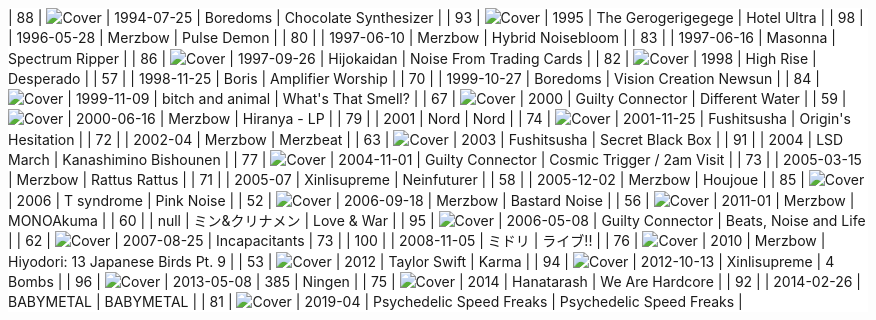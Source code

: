 | 88 | ![Cover](https://i.discogs.com/irRxiVgD4hsVMKHOqiY0qqxARnMVegAu2jUqZmOAt2w/rs:fit/g:sm/q:40/h:150/w:150/czM6Ly9kaXNjb2dz/LWRhdGFiYXNlLWlt/YWdlcy9SLTIyNzc4/NS0xNjIyNDE4NDE4/LTk5NDguanBlZw.jpeg) | 1994-07-25 | Boredoms | Chocolate Synthesizer |
| 93 | ![Cover](https://i.discogs.com/S3SO2_UJ3piUAXkudxmDyXLO6R5R8YHVhaCuJCPzyKg/rs:fit/g:sm/q:40/h:150/w:150/czM6Ly9kaXNjb2dz/LWRhdGFiYXNlLWlt/YWdlcy9SLTE5NjYy/MDIyLTE2Mjc1MjE2/MzgtMzIxNy5qcGVn.jpeg) | 1995 | The Gerogerigegege | Hotel Ultra |
| 98 |  | 1996-05-28 | Merzbow | Pulse Demon |
| 80 |  | 1997-06-10 | Merzbow | Hybrid Noisebloom |
| 83 |  | 1997-06-16 | Masonna | Spectrum Ripper |
| 86 | ![Cover](https://i.discogs.com/wTbmiKSRHiNFTxUTWQf71_IjcMCHDX12cK0rUYp0h4M/rs:fit/g:sm/q:40/h:150/w:150/czM6Ly9kaXNjb2dz/LWRhdGFiYXNlLWlt/YWdlcy9SLTQwOTQ3/Ny0xMzY5ODI3OTE2/LTQ1NzkuanBlZw.jpeg) | 1997-09-26 | Hijokaidan | Noise From Trading Cards |
| 82 | ![Cover](https://i.discogs.com/x3Su-XD2HmEjkZqULyg26PBTnTNWCCn7etZFjUURU9o/rs:fit/g:sm/q:40/h:150/w:150/czM6Ly9kaXNjb2dz/LWRhdGFiYXNlLWlt/YWdlcy9SLTU2MzA0/My0xNTEwMDQxMzcw/LTk5NDguanBlZw.jpeg) | 1998 | High Rise | Desperado |
| 57 |  | 1998-11-25 | Boris | Amplifier Worship |
| 70 |  | 1999-10-27 | Boredoms | Vision Creation Newsun |
| 84 | ![Cover](https://i.discogs.com/zDP_gQ4SQVKFEidmO3Zroz0bja3iuiay-sfWcxeCuhM/rs:fit/g:sm/q:40/h:150/w:150/czM6Ly9kaXNjb2dz/LWRhdGFiYXNlLWlt/YWdlcy9SLTg0ODY4/NDItMTQ2MjU2ODI0/Ny0xMTQ5LmpwZWc.jpeg) | 1999-11-09 | bitch and animal | What's That Smell? |
| 67 | ![Cover](https://i.discogs.com/iUypiWoSYterwkScAbpexU1FbXUaCX4x6hnkLgMkIKI/rs:fit/g:sm/q:40/h:150/w:150/czM6Ly9kaXNjb2dz/LWRhdGFiYXNlLWlt/YWdlcy9SLTEwNDE5/NDktMTE4NzI3MzQ4/OS5qcGVn.jpeg) | 2000 | Guilty Connector | Different Water |
| 59 | ![Cover](https://i.discogs.com/eUSI4G6yXZSWcxJSNUnN4_cBeicTMWeWlGAL6lBGOWs/rs:fit/g:sm/q:40/h:150/w:150/czM6Ly9kaXNjb2dz/LWRhdGFiYXNlLWlt/YWdlcy9SLTEwMDYz/MC0xMjIyNTgwMjE5/LmpwZWc.jpeg) | 2000-06-16 | Merzbow | Hiranya - LP |
| 79 |  | 2001 | Nord | Nord |
| 74 | ![Cover](https://i.discogs.com/XXtBEfdNxXfUg9QbubUW5o4MrbmZ8_PWy5Glt0YAsdU/rs:fit/g:sm/q:40/h:150/w:150/czM6Ly9kaXNjb2dz/LWRhdGFiYXNlLWlt/YWdlcy9SLTcxOTcz/OS0xMzcxMjMzNjQz/LTg4NjIuanBlZw.jpeg) | 2001-11-25 | Fushitsusha | Origin's Hesitation |
| 72 |  | 2002-04 | Merzbow | Merzbeat |
| 63 | ![Cover](https://i.discogs.com/wtz_k18mwfAqISBd5BgN0AS3hNiGezA1NGc0dRXZipk/rs:fit/g:sm/q:40/h:150/w:150/czM6Ly9kaXNjb2dz/LWRhdGFiYXNlLWlt/YWdlcy9SLTc5NDY2/ODctMTQ1MjIwMTI3/Mi03NTc1LmpwZWc.jpeg) | 2003 | Fushitsusha | Secret Black Box |
| 91 |  | 2004 | LSD March | Kanashimino Bishounen |
| 77 | ![Cover](https://i.discogs.com/hKle91O25cM0EjfdkppYl1z8ZoujN066CJ6dEL027jc/rs:fit/g:sm/q:40/h:150/w:150/czM6Ly9kaXNjb2dz/LWRhdGFiYXNlLWlt/YWdlcy9SLTM5NjY2/Ni0xMjM0NzM3MDAy/LmpwZWc.jpeg) | 2004-11-01 | Guilty Connector | Cosmic Trigger / 2am Visit |
| 73 |  | 2005-03-15 | Merzbow | Rattus Rattus |
| 71 |  | 2005-07 | Xinlisupreme | Neinfuturer |
| 58 |  | 2005-12-02 | Merzbow | Houjoue |
| 85 | ![Cover](https://i.discogs.com/nte5-_lSDgMVyE-LrKFZBJpZ2jWki18DSeNTT5azXdc/rs:fit/g:sm/q:40/h:150/w:150/czM6Ly9kaXNjb2dz/LWRhdGFiYXNlLWlt/YWdlcy9SLTcyODYw/NC0xMTUyNjM3MTI4/LmpwZWc.jpeg) | 2006 | T syndrome | Pink Noise |
| 52 | ![Cover](https://i.discogs.com/bzo8Dy_LL-DAC7nyhMoEp4eT8vRbuxIy6HPxS7JkY2Y/rs:fit/g:sm/q:40/h:150/w:150/czM6Ly9kaXNjb2dz/LWRhdGFiYXNlLWlt/YWdlcy9SLTc4ODcw/Ni0xMzA2OTA5Mjgy/LmpwZWc.jpeg) | 2006-09-18 | Merzbow | Bastard Noise |
| 56 | ![Cover](https://i.discogs.com/1tR7zr22ZpSQN510R9Wq7FZprCx4ZM9ijlGGqsepZcs/rs:fit/g:sm/q:40/h:150/w:150/czM6Ly9kaXNjb2dz/LWRhdGFiYXNlLWlt/YWdlcy9SLTE0Nzk1/NzEyLTE1ODE3Njgy/MzgtMTY1OS5qcGVn.jpeg) | 2011-01 | Merzbow | MONOAkuma |
| 60 |  | null | ミン&amp;クリナメン | Love &amp; War |
| 95 | ![Cover](https://i.discogs.com/fvitpSGI0waqrpdMaEMZU3JUwVQaMntym1IHSMTzqzo/rs:fit/g:sm/q:40/h:150/w:150/czM6Ly9kaXNjb2dz/LWRhdGFiYXNlLWlt/YWdlcy9SLTY3NjQ2/OC0xMzU3Mzk0NTgz/LTY0MjAuanBlZw.jpeg) | 2006-05-08 | Guilty Connector | Beats, Noise and Life |
| 62 | ![Cover](https://i.discogs.com/S8OvyvvFRvyUClLucVjL6YfLMg_GvVs5h-F8whaKkKE/rs:fit/g:sm/q:40/h:150/w:150/czM6Ly9kaXNjb2dz/LWRhdGFiYXNlLWlt/YWdlcy9SLTEwNTQ3/MDgtMTM1MTYwMzM1/OS04MDA2LmpwZWc.jpeg) | 2007-08-25 | Incapacitants | 73 |
| 100 |  | 2008-11-05 | ミドリ | ライブ!! |
| 76 | ![Cover](https://i.discogs.com/ZE6hiLuedmecAVk7sS_kJ1mqhuCjKE49e9ppTnJd2TA/rs:fit/g:sm/q:40/h:150/w:150/czM6Ly9kaXNjb2dz/LWRhdGFiYXNlLWlt/YWdlcy9SLTE2NzE1/NTktMTI4ODk3Mjg2/OS5qcGVn.jpeg) | 2010 | Merzbow | Hiyodori: 13 Japanese Birds Pt. 9 |
| 53 | ![Cover](https://i.discogs.com/Pu0IsiihP0wRRmV_jEv0ijSl60yvRG2B8dY-WsPsvjQ/rs:fit/g:sm/q:40/h:150/w:150/czM6Ly9kaXNjb2dz/LWRhdGFiYXNlLWlt/YWdlcy9SLTIxNzU0/OTIxLTE2ODIzNzE3/NDgtNTE4My5qcGVn.jpeg) | 2012 | Taylor Swift | Karma |
| 94 | ![Cover](https://i.discogs.com/t1ir32Qu2qqtAN4k6KYiA78ZAuVadujqpp0VWn8S914/rs:fit/g:sm/q:40/h:150/w:150/czM6Ly9kaXNjb2dz/LWRhdGFiYXNlLWlt/YWdlcy9SLTM5NDUy/NTYtMTM1MDEwNzM2/My05NDQ5LmpwZWc.jpeg) | 2012-10-13 | Xinlisupreme | 4 Bombs |
| 96 | ![Cover](https://i.discogs.com/vtYGa9ea79wtxxSNlmXo9Mb5-TBLWpjKSo4-x5WPVuo/rs:fit/g:sm/q:40/h:150/w:150/czM6Ly9kaXNjb2dz/LWRhdGFiYXNlLWlt/YWdlcy9SLTYyMjc5/NjYtMTQxNDIzNzc2/NS01MTcyLmpwZWc.jpeg) | 2013-05-08 | 385 | Ningen |
| 75 | ![Cover](https://i.discogs.com/lqsdKdiIkAgwItSYbL6QgkqTneDNLHIVXe0IWWoQ3-k/rs:fit/g:sm/q:40/h:150/w:150/czM6Ly9kaXNjb2dz/LWRhdGFiYXNlLWlt/YWdlcy9SLTYyMjU1/MzEtMTQyMTU2NTY4/OC0zMTQ3LmpwZWc.jpeg) | 2014 | Hanatarash | We Are Hardcore |
| 92 |  | 2014-02-26 | BABYMETAL | BABYMETAL |
| 81 | ![Cover](https://i.discogs.com/G8xUKYfizUuHd_WdOfyKA2cMd3XvcitIFUPhN8a2ELk/rs:fit/g:sm/q:40/h:150/w:150/czM6Ly9kaXNjb2dz/LWRhdGFiYXNlLWlt/YWdlcy9SLTEzNDk5/NjY1LTE1NTUzNTgz/NDUtNjg5My5qcGVn.jpeg) | 2019-04 | Psychedelic Speed Freaks | Psychedelic Speed Freaks |